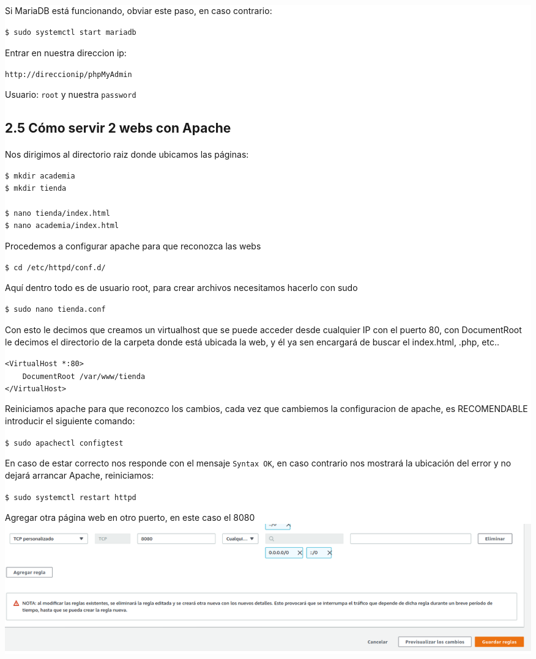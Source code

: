Si MariaDB está funcionando, obviar este paso, en caso contrario:
~~~
$ sudo systemctl start mariadb
~~~

Entrar en nuestra direccion ip:

`http://direccionip/phpMyAdmin`


Usuario: `root` y nuestra `password`


## 2.5 Cómo servir 2 webs con Apache

Nos dirigimos al directorio raiz donde ubicamos las páginas:
~~~
$ mkdir academia
$ mkdir tienda

$ nano tienda/index.html
$ nano academia/index.html
~~~

Procedemos a configurar apache para que reconozca las webs
~~~
$ cd /etc/httpd/conf.d/
~~~
Aquí dentro todo es de usuario root, para crear archivos necesitamos hacerlo con sudo

~~~
$ sudo nano tienda.conf
~~~ 

Con esto le decimos que creamos un virtualhost que se puede acceder desde cualquier IP con el puerto 80, con DocumentRoot le decimos el directorio de la carpeta donde está ubicada la web, y él ya sen encargará de buscar el index.html, .php, etc..
~~~
<VirtualHost *:80>
    DocumentRoot /var/www/tienda
</VirtualHost>
~~~

Reiniciamos apache para que reconozco los cambios, cada vez que cambiemos la configuracion de apache, es RECOMENDABLE introducir el siguiente comando:

~~~
$ sudo apachectl configtest
~~~
En caso de estar correcto nos responde con el mensaje `Syntax OK`, en caso contrario nos mostrará la ubicación del error y no dejará arrancar Apache, reiniciamos:
~~~
$ sudo systemctl restart httpd
~~~

Agregar otra página web en otro puerto, en este caso el 8080
![imagen](img/captura-6.png)
